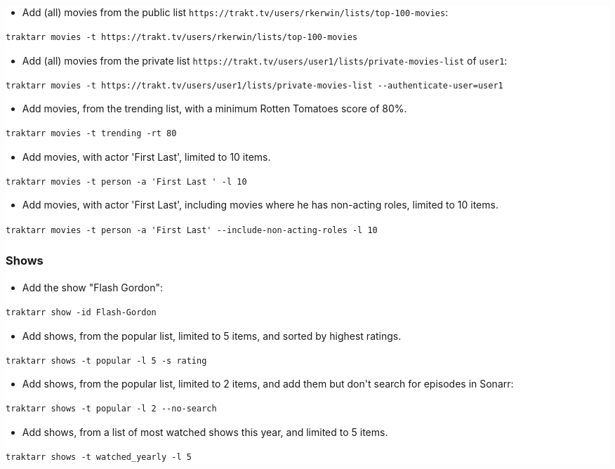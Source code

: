 -   Add (all) movies from the public list
    `https://trakt.tv/users/rkerwin/lists/top-100-movies`:

~~~~~~~~~~~~~~~~~~~~~~~~~~~~~~~~~~~~~~~~~~~~~~~~~~~~~~~~~~~~~~~~~~~~~~~~~~~~~~~~
traktarr movies -t https://trakt.tv/users/rkerwin/lists/top-100-movies
~~~~~~~~~~~~~~~~~~~~~~~~~~~~~~~~~~~~~~~~~~~~~~~~~~~~~~~~~~~~~~~~~~~~~~~~~~~~~~~~

-   Add (all) movies from the private list
    `https://trakt.tv/users/user1/lists/private-movies-list` of `user1`:

~~~~~~~~~~~~~~~~~~~~~~~~~~~~~~~~~~~~~~~~~~~~~~~~~~~~~~~~~~~~~~~~~~~~~~~~~~~~~~~~
traktarr movies -t https://trakt.tv/users/user1/lists/private-movies-list --authenticate-user=user1
~~~~~~~~~~~~~~~~~~~~~~~~~~~~~~~~~~~~~~~~~~~~~~~~~~~~~~~~~~~~~~~~~~~~~~~~~~~~~~~~

-   Add movies, from the trending list, with a minimum Rotten Tomatoes score of
    80%.

~~~~~~~~~~~~~~~~~~~~~~~~~~~~~~~~~~~~~~~~~~~~~~~~~~~~~~~~~~~~~~~~~~~~~~~~~~~~~~~~
traktarr movies -t trending -rt 80
~~~~~~~~~~~~~~~~~~~~~~~~~~~~~~~~~~~~~~~~~~~~~~~~~~~~~~~~~~~~~~~~~~~~~~~~~~~~~~~~

-   Add movies, with actor 'First Last', limited to 10 items.

~~~~~~~~~~~~~~~~~~~~~~~~~~~~~~~~~~~~~~~~~~~~~~~~~~~~~~~~~~~~~~~~~~~~~~~~~~~~~~~~
traktarr movies -t person -a 'First Last ' -l 10
~~~~~~~~~~~~~~~~~~~~~~~~~~~~~~~~~~~~~~~~~~~~~~~~~~~~~~~~~~~~~~~~~~~~~~~~~~~~~~~~

-   Add movies, with actor 'First Last', including movies where he has
    non-acting roles, limited to 10 items.

~~~~~~~~~~~~~~~~~~~~~~~~~~~~~~~~~~~~~~~~~~~~~~~~~~~~~~~~~~~~~~~~~~~~~~~~~~~~~~~~
traktarr movies -t person -a 'First Last' --include-non-acting-roles -l 10
~~~~~~~~~~~~~~~~~~~~~~~~~~~~~~~~~~~~~~~~~~~~~~~~~~~~~~~~~~~~~~~~~~~~~~~~~~~~~~~~

### Shows

-   Add the show "Flash Gordon":

~~~~~~~~~~~~~~~~~~~~~~~~~~~~~~~~~~~~~~~~~~~~~~~~~~~~~~~~~~~~~~~~~~~~~~~~~~~~~~~~
traktarr show -id Flash-Gordon
~~~~~~~~~~~~~~~~~~~~~~~~~~~~~~~~~~~~~~~~~~~~~~~~~~~~~~~~~~~~~~~~~~~~~~~~~~~~~~~~

-   Add shows, from the popular list, limited to 5 items, and sorted by highest
    ratings.

~~~~~~~~~~~~~~~~~~~~~~~~~~~~~~~~~~~~~~~~~~~~~~~~~~~~~~~~~~~~~~~~~~~~~~~~~~~~~~~~
traktarr shows -t popular -l 5 -s rating
~~~~~~~~~~~~~~~~~~~~~~~~~~~~~~~~~~~~~~~~~~~~~~~~~~~~~~~~~~~~~~~~~~~~~~~~~~~~~~~~

-   Add shows, from the popular list, limited to 2 items, and add them but don't
    search for episodes in Sonarr:

~~~~~~~~~~~~~~~~~~~~~~~~~~~~~~~~~~~~~~~~~~~~~~~~~~~~~~~~~~~~~~~~~~~~~~~~~~~~~~~~
traktarr shows -t popular -l 2 --no-search
~~~~~~~~~~~~~~~~~~~~~~~~~~~~~~~~~~~~~~~~~~~~~~~~~~~~~~~~~~~~~~~~~~~~~~~~~~~~~~~~

-   Add shows, from a list of most watched shows this year, and limited to 5
    items.

~~~~~~~~~~~~~~~~~~~~~~~~~~~~~~~~~~~~~~~~~~~~~~~~~~~~~~~~~~~~~~~~~~~~~~~~~~~~~~~~
traktarr shows -t watched_yearly -l 5
~~~~~~~~~~~~~~~~~~~~~~~~~~~~~~~~~~~~~~~~~~~~~~~~~~~~~~~~~~~~~~~~~~~~~~~~~~~~~~~~
